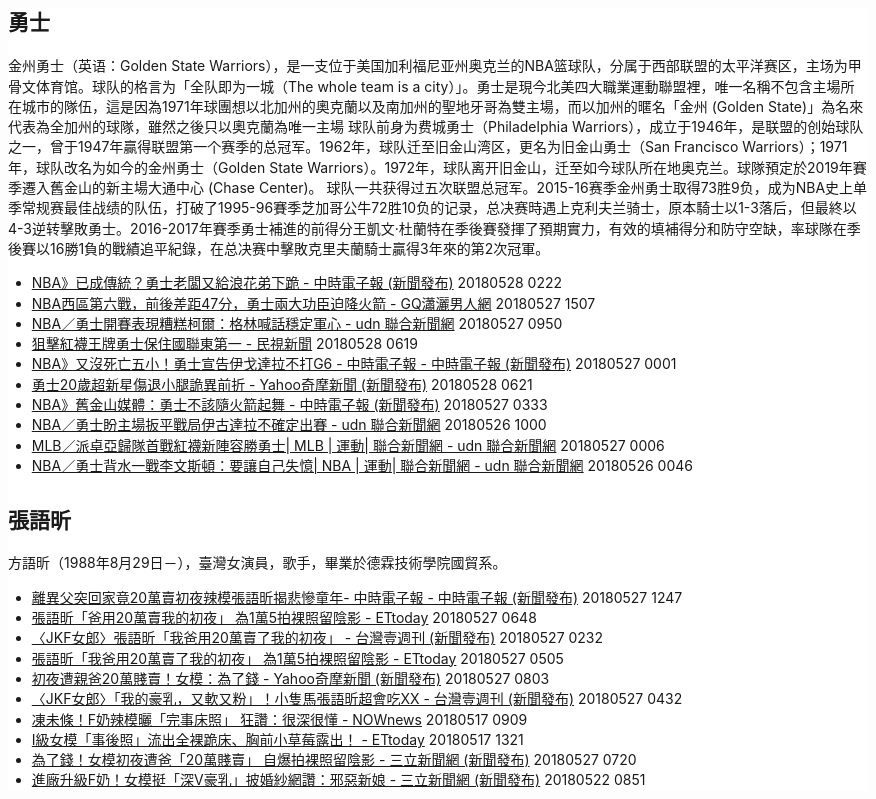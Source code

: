 ## 勇士

金州勇士（英语：Golden State Warriors），是一支位于美国加利福尼亚州奥克兰的NBA篮球队，分属于西部联盟的太平洋赛区，主场为甲骨文体育馆。球队的格言为「全队即为一城（The whole team is a city）」。勇士是現今北美四大職業運動聯盟裡，唯一名稱不包含主場所在城市的隊伍，這是因為1971年球團想以北加州的奧克蘭以及南加州的聖地牙哥為雙主場，而以加州的暱名「金州 (Golden State)」為名來代表為全加州的球隊，雖然之後只以奧克蘭為唯一主場
球队前身为费城勇士（Philadelphia Warriors），成立于1946年，是联盟的创始球队之一，曾于1947年贏得联盟第一个赛季的总冠军。1962年，球队迁至旧金山湾区，更名为旧金山勇士（San Francisco Warriors）；1971年，球队改名为如今的金州勇士（Golden State Warriors）。1972年，球队离开旧金山，迁至如今球队所在地奥克兰。球隊預定於2019年賽季遷入舊金山的新主場大通中心 (Chase Center)。
球队一共获得过五次联盟总冠军。2015-16赛季金州勇士取得73胜9负，成为NBA史上单季常规赛最佳战绩的队伍，打破了1995-96賽季芝加哥公牛72胜10负的记录，总决赛時遇上克利夫兰骑士，原本騎士以1-3落后，但最終以4-3逆转擊敗勇士。2016-2017年賽季勇士補進的前得分王凱文·杜蘭特在季後賽發揮了預期實力，有效的填補得分和防守空缺，率球隊在季後賽以16勝1負的戰績追平紀錄，在总决赛中擊敗克里夫蘭騎士贏得3年來的第2次冠軍。
- [NBA》已成傳統？勇士老闆又給浪花弟下跪 - 中時電子報 (新聞發布)](http://www.chinatimes.com/realtimenews/20180528001389-260403 "NBA》已成傳統？勇士老闆又給浪花弟下跪 - 中時電子報 (新聞發布)") 20180528 0222
- [NBA西區第六戰，前後差距47分，勇士兩大功臣迫降火箭 - GQ瀟灑男人網](https://www.gq.com.tw/life/health/content-36227.html "NBA西區第六戰，前後差距47分，勇士兩大功臣迫降火箭 - GQ瀟灑男人網") 20180527 1507
- [NBA／勇士開賽表現糟糕柯爾：格林喊話穩定軍心 - udn 聯合新聞網](https://udn.com/news/story/7002/3165358 "NBA／勇士開賽表現糟糕柯爾：格林喊話穩定軍心 - udn 聯合新聞網") 20180527 0950
- [狙擊紅襪王牌勇士保住國聯東第一 - 民視新聞](https://news.ftv.com.tw/news/detail/2018528A03M1 "狙擊紅襪王牌勇士保住國聯東第一 - 民視新聞") 20180528 0619
- [NBA》又沒死亡五小！勇士宣告伊戈達拉不打G6 - 中時電子報 - 中時電子報 (新聞發布)](http://www.chinatimes.com/realtimenews/20180527000968-260403 "NBA》又沒死亡五小！勇士宣告伊戈達拉不打G6 - 中時電子報 - 中時電子報 (新聞發布)") 20180527 0001
- [勇士20歲超新星傷退小腿詭異前折 - Yahoo奇摩新聞 (新聞發布)](https://tw.news.yahoo.com/%E5%8B%87%E5%A3%AB20%E6%AD%B2%E8%B6%85%E6%96%B0%E6%98%9F%E5%82%B7%E9%80%80-%E5%B0%8F%E8%85%BF%E8%A9%AD%E7%95%B0%E5%89%8D%E6%8A%98-060519563.html "勇士20歲超新星傷退小腿詭異前折 - Yahoo奇摩新聞 (新聞發布)") 20180528 0621
- [NBA》舊金山媒體：勇士不該隨火箭起舞 - 中時電子報 (新聞發布)](http://www.chinatimes.com/realtimenews/20180527001284-260403 "NBA》舊金山媒體：勇士不該隨火箭起舞 - 中時電子報 (新聞發布)") 20180527 0333
- [NBA／勇士盼主場扳平戰局伊古達拉不確定出賽 - udn 聯合新聞網](https://udn.com/news/story/7002/3164113 "NBA／勇士盼主場扳平戰局伊古達拉不確定出賽 - udn 聯合新聞網") 20180526 1000
- [MLB／派卓亞歸隊首戰紅襪新陣容勝勇士| MLB | 運動| 聯合新聞網 - udn 聯合新聞網](https://udn.com/news/story/6999/3164770 "MLB／派卓亞歸隊首戰紅襪新陣容勝勇士| MLB | 運動| 聯合新聞網 - udn 聯合新聞網") 20180527 0006
- [NBA／勇士背水一戰李文斯頓：要讓自己失憶| NBA | 運動| 聯合新聞網 - udn 聯合新聞網](https://udn.com/news/story/7002/3163433 "NBA／勇士背水一戰李文斯頓：要讓自己失憶| NBA | 運動| 聯合新聞網 - udn 聯合新聞網") 20180526 0046

## 張語昕

方語昕（1988年8月29日－），臺灣女演員，歌手，畢業於德霖技術學院國貿系。
- [離異父突回家竟20萬賣初夜辣模張語昕揭悲慘童年- 中時電子報 - 中時電子報 (新聞發布)](http://www.chinatimes.com/realtimenews/20180527002559-260404 "離異父突回家竟20萬賣初夜辣模張語昕揭悲慘童年- 中時電子報 - 中時電子報 (新聞發布)") 20180527 1247
- [張語昕「爸用20萬賣我的初夜」 為1萬5拍裸照留陰影 - ETtoday](https://star.ettoday.net/news/1178251 "張語昕「爸用20萬賣我的初夜」 為1萬5拍裸照留陰影 - ETtoday") 20180527 0648
- [〈JKF女郎〉張語昕「我爸用20萬賣了我的初夜」 - 台灣壹週刊 (新聞發布)](http://www.nextmag.com.tw/realtimenews/news/408602 "〈JKF女郎〉張語昕「我爸用20萬賣了我的初夜」 - 台灣壹週刊 (新聞發布)") 20180527 0232
- [張語昕「我爸用20萬賣了我的初夜」 為1萬5拍裸照留陰影 - ETtoday](https://www.ettoday.net/news/20180527/1178251.htm "張語昕「我爸用20萬賣了我的初夜」 為1萬5拍裸照留陰影 - ETtoday") 20180527 0505
- [初夜遭親爸20萬賤賣！女模：為了錢 - Yahoo奇摩新聞 (新聞發布)](https://tw.news.yahoo.com/%E5%88%9D%E5%A4%9C%E9%81%AD%E8%A6%AA%E7%88%B820%E8%90%AC%E8%B3%A4%E8%B3%A3-%E5%A5%B3%E6%A8%A1-%E7%82%BA%E4%BA%86%E9%8C%A2-072503688.html "初夜遭親爸20萬賤賣！女模：為了錢 - Yahoo奇摩新聞 (新聞發布)") 20180527 0803
- [〈JKF女郎〉「我的豪乳，又軟又粉」！小隻馬張語昕超會吃XX - 台灣壹週刊 (新聞發布)](http://www.nextmag.com.tw/realtimenews/news/408604 "〈JKF女郎〉「我的豪乳，又軟又粉」！小隻馬張語昕超會吃XX - 台灣壹週刊 (新聞發布)") 20180527 0432
- [凍未條！F奶辣模曬「完事床照」 狂讚：很深很懂 - NOWnews](https://www.nownews.com/news/20180517/2756072 "凍未條！F奶辣模曬「完事床照」 狂讚：很深很懂 - NOWnews") 20180517 0909
- [I級女模「事後照」流出全裸跪床、胸前小草莓露出！ - ETtoday](https://star.ettoday.net/news/1171983 "I級女模「事後照」流出全裸跪床、胸前小草莓露出！ - ETtoday") 20180517 1321
- [為了錢！女模初夜遭爸「20萬賤賣」 自爆拍裸照留陰影 - 三立新聞網 (新聞發布)](http://www.setn.com/News.aspx?NewsID=384867 "為了錢！女模初夜遭爸「20萬賤賣」 自爆拍裸照留陰影 - 三立新聞網 (新聞發布)") 20180527 0720
- [進廠升級F奶！女模挺「深V豪乳」披婚紗網讚：邪惡新娘 - 三立新聞網 (新聞發布)](http://www.setn.com/News.aspx?NewsID=382942 "進廠升級F奶！女模挺「深V豪乳」披婚紗網讚：邪惡新娘 - 三立新聞網 (新聞發布)") 20180522 0851

